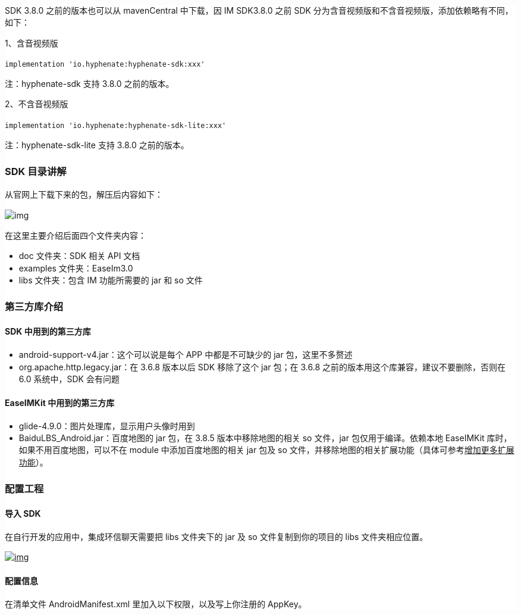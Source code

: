 SDK 3.8.0 之前的版本也可以从 mavenCentral 中下载，因 IM SDK3.8.0 之前 SDK 分为含音视频版和不含音视频版，添加依赖略有不同，如下：

1、含音视频版

```
implementation 'io.hyphenate:hyphenate-sdk:xxx'
```

注：hyphenate-sdk 支持 3.8.0 之前的版本。

2、不含音视频版

```
implementation 'io.hyphenate:hyphenate-sdk-lite:xxx'
```

注：hyphenate-sdk-lite 支持 3.8.0 之前的版本。

### SDK 目录讲解

从官网上下载下来的包，解压后内容如下：

![img](@static/images/privitization/upload.png)

在这里主要介绍后面四个文件夹内容：

- doc 文件夹：SDK 相关 API 文档
- examples 文件夹：EaseIm3.0
- libs 文件夹：包含 IM 功能所需要的 jar 和 so 文件

### 第三方库介绍

#### SDK 中用到的第三方库

- android-support-v4.jar：这个可以说是每个 APP 中都是不可缺少的 jar 包，这里不多赘述
- org.apache.http.legacy.jar：在 3.6.8 版本以后 SDK 移除了这个 jar 包；在 3.6.8 之前的版本用这个库兼容，建议不要删除，否则在 6.0 系统中，SDK 会有问题

#### EaseIMKit 中用到的第三方库

- glide-4.9.0：图片处理库，显示用户头像时用到
- BaiduLBS_Android.jar：百度地图的 jar 包，在 3.8.5 版本中移除地图的相关 so 文件，jar 包仅用于编译。依赖本地 EaseIMKit 库时，如果不用百度地图，可以不在 module 中添加百度地图的相关 jar 包及 so 文件，并移除地图的相关扩展功能（具体可参考[增加更多扩展功能](easeimkit.html#功能扩)）。

### 配置工程

#### 导入 SDK

在自行开发的应用中，集成环信聊天需要把 libs 文件夹下的 jar 及 so 文件复制到你的项目的 libs 文件夹相应位置。

[![img](https://docs-im.easemob.com/_media/im/android/sdk/f1a7b52fe99d623bd798b05566c46f3.png?w=200&tok=ed406e)](https://docs-im.easemob.com/_detail/im/android/sdk/f1a7b52fe99d623bd798b05566c46f3.png?id=im%3Aandroid%3Asdk%3Aimport)

#### 配置信息

在清单文件 AndroidManifest.xml 里加入以下权限，以及写上你注册的 AppKey。
